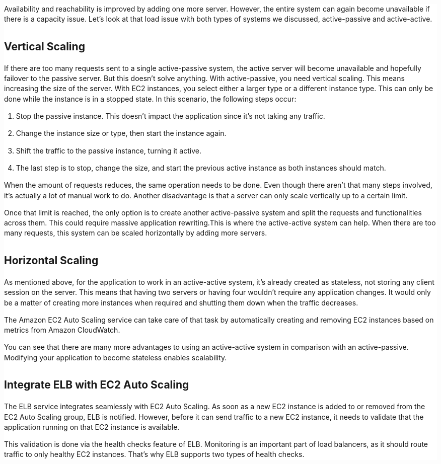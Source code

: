Availability and reachability is improved by adding one more server. However, the entire system can again become unavailable if there is a capacity issue. Let’s look at that load issue with both types of systems we discussed, active-passive and active-active.

## **Vertical Scaling**

If there are too many requests sent to a single active-passive system, the active server will become unavailable and hopefully failover to the passive server. But this doesn’t solve anything. With active-passive, you need vertical scaling. This means increasing the size of the server. With EC2 instances, you select either a larger type or a different instance type. This can only be done while the instance is in a stopped state. In this scenario, the following steps occur:

1. Stop the passive instance. This doesn’t impact the application since it’s not taking any traffic.
    
2. Change the instance size or type, then start the instance again.
    
3. Shift the traffic to the passive instance, turning it active.
    
4. The last step is to stop, change the size, and start the previous active instance as both instances should match.
    

When the amount of requests reduces, the same operation needs to be done. Even though there aren’t that many steps involved, it’s actually a lot of manual work to do. Another disadvantage is that a server can only scale vertically up to a certain limit.

Once that limit is reached, the only option is to create another active-passive system and split the requests and functionalities across them. This could require massive application rewriting.This is where the active-active system can help. When there are too many requests, this system can be scaled horizontally by adding more servers.

## **Horizontal Scaling**

As mentioned above, for the application to work in an active-active system, it’s already created as stateless, not storing any client session on the server. This means that having two servers or having four wouldn’t require any application changes. It would only be a matter of creating more instances when required and shutting them down when the traffic decreases.

The Amazon EC2 Auto Scaling service can take care of that task by automatically creating and removing EC2 instances based on metrics from Amazon CloudWatch.

You can see that there are many more advantages to using an active-active system in comparison with an active-passive. Modifying your application to become stateless enables scalability.

## Integrate ELB with EC2 Auto Scaling

The ELB service integrates seamlessly with EC2 Auto Scaling. As soon as a new EC2 instance is added to or removed from the EC2 Auto Scaling group, ELB is notified. However, before it can send traffic to a new EC2 instance, it needs to validate that the application running on that EC2 instance is available.

This validation is done via the health checks feature of ELB. Monitoring is an important part of load balancers, as it should route traffic to only healthy EC2 instances. That’s why ELB supports two types of health checks.
